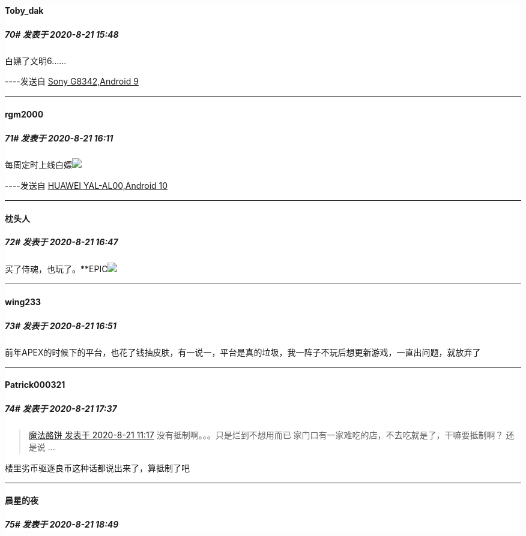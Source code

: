####  Toby_dak  
##### 70#       发表于 2020-8-21 15:48


白嫖了文明6……


----发送自 [Sony G8342,Android 9](http://stage1.5j4m.com/?1.36)


-----

####  rgm2000  
##### 71#       发表于 2020-8-21 16:11


每周定时上线白嫖<img src="https://static.saraba1st.com/image/smiley/face2017/007.png" referrerpolicy="no-referrer">


----发送自 [HUAWEI YAL-AL00,Android 10](http://stage1.5j4m.com/?1.36)


-----

####  枕头人  
##### 72#       发表于 2020-8-21 16:47


买了侍魂，也玩了。**EPIC<img src="https://static.saraba1st.com/image/smiley/face2017/067.png" referrerpolicy="no-referrer">


-----

####  wing233  
##### 73#       发表于 2020-8-21 16:51


前年APEX的时候下的平台，也花了钱抽皮肤，有一说一，平台是真的垃圾，我一阵子不玩后想更新游戏，一直出问题，就放弃了


-----

####  Patrick000321  
##### 74#       发表于 2020-8-21 17:37


<blockquote><a href="httphttps://bbs.saraba1st.com/2b/forum.php?mod=redirect&amp;goto=findpost&amp;pid=48504107&amp;ptid=1955767" target="_blank">魔法酪饼 发表于 2020-8-21 11:17</a>
没有抵制啊。。。只是烂到不想用而已
家门口有一家难吃的店，不去吃就是了，干嘛要抵制啊？
还是说 ...</blockquote>
楼里劣币驱逐良币这种话都说出来了，算抵制了吧


-----

####  晨星的夜  
##### 75#       发表于 2020-8-21 18:49
